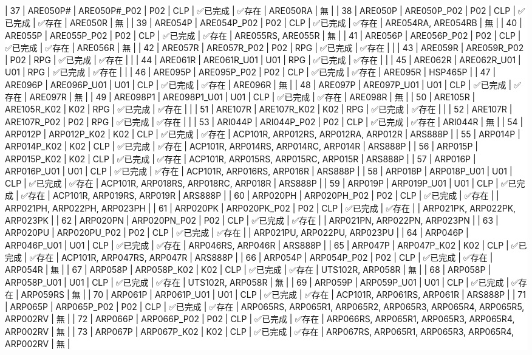 | 37 | ARE050P# | ARE050P#_P02 | P02 | CLP | ✅已完成 | ✅存在 | ARE050RA | 無 |
| 38 | ARE050P | ARE050P_P02 | P02 | CLP | ✅已完成 | ✅存在 | ARE050R | 無 |
| 39 | ARE054P | ARE054P_P02 | P02 | CLP | ✅已完成 | ✅存在 | ARE054RA, ARE054RB | 無 |
| 40 | ARE055P | ARE055P_P02 | P02 | CLP | ✅已完成 | ✅存在 | ARE055RS, ARE055R | 無 |
| 41 | ARE056P | ARE056P_P02 | P02 | CLP | ✅已完成 | ✅存在 | ARE056R | 無 |
| 42 | ARE057R | ARE057R_P02 | P02 | RPG | ✅已完成 | ✅存在 |  |
| 43 | ARE059R | ARE059R_P02 | P02 | RPG | ✅已完成 | ✅存在 |  |
| 44 | ARE061R | ARE061R_U01 | U01 | RPG | ✅已完成 | ✅存在 |  |
| 45 | ARE062R | ARE062R_U01 | U01 | RPG | ✅已完成 | ✅存在 |  |
| 46 | ARE095P | ARE095P_P02 | P02 | CLP | ✅已完成 | ✅存在 | ARE095R | HSP465P |
| 47 | ARE096P | ARE096P_U01 | U01 | CLP | ✅已完成 | ✅存在 | ARE096R | 無 |
| 48 | ARE097P | ARE097P_U01 | U01 | CLP | ✅已完成 | ✅存在 | ARE097R | 無 |
| 49 | ARE098P1 | ARE098P1_U01 | U01 | CLP | ✅已完成 | ✅存在 | ARE098R | 無 |
| 50 | ARE105R | ARE105R_K02 | K02 | RPG | ✅已完成 | ✅存在 |  |
| 51 | ARE107R | ARE107R_K02 | K02 | RPG | ✅已完成 | ✅存在 |  |
| 52 | ARE107R | ARE107R_P02 | P02 | RPG | ✅已完成 | ✅存在 |  |
| 53 | ARI044P | ARI044P_P02 | P02 | CLP | ✅已完成 | ✅存在 | ARI044R | 無 |
| 54 | ARP012P | ARP012P_K02 | K02 | CLP | ✅已完成 | ✅存在 | ACP101R, ARP012RS, ARP012RA, ARP012R | ARS888P |
| 55 | ARP014P | ARP014P_K02 | K02 | CLP | ✅已完成 | ✅存在 | ACP101R, ARP014RS, ARP014RC, ARP014R | ARS888P |
| 56 | ARP015P | ARP015P_K02 | K02 | CLP | ✅已完成 | ✅存在 | ACP101R, ARP015RS, ARP015RC, ARP015R | ARS888P |
| 57 | ARP016P | ARP016P_U01 | U01 | CLP | ✅已完成 | ✅存在 | ACP101R, ARP016RS, ARP016R | ARS888P |
| 58 | ARP018P | ARP018P_U01 | U01 | CLP | ✅已完成 | ✅存在 | ACP101R, ARP018RS, ARP018RC, ARP018R | ARS888P |
| 59 | ARP019P | ARP019P_U01 | U01 | CLP | ✅已完成 | ✅存在 | ACP101R, ARP019RS, ARP019R | ARS888P |
| 60 | ARP020PH | ARP020PH_P02 | P02 | CLP | ✅已完成 | ✅存在 |  | ARP021PH, ARP022PH, ARP023PH |
| 61 | ARP020PK | ARP020PK_P02 | P02 | CLP | ✅已完成 | ✅存在 |  | ARP021PK, ARP022PK, ARP023PK |
| 62 | ARP020PN | ARP020PN_P02 | P02 | CLP | ✅已完成 | ✅存在 |  | ARP021PN, ARP022PN, ARP023PN |
| 63 | ARP020PU | ARP020PU_P02 | P02 | CLP | ✅已完成 | ✅存在 |  | ARP021PU, ARP022PU, ARP023PU |
| 64 | ARP046P | ARP046P_U01 | U01 | CLP | ✅已完成 | ✅存在 | ARP046RS, ARP046R | ARS888P |
| 65 | ARP047P | ARP047P_K02 | K02 | CLP | ✅已完成 | ✅存在 | ACP101R, ARP047RS, ARP047R | ARS888P |
| 66 | ARP054P | ARP054P_P02 | P02 | CLP | ✅已完成 | ✅存在 | ARP054R | 無 |
| 67 | ARP058P | ARP058P_K02 | K02 | CLP | ✅已完成 | ✅存在 | UTS102R, ARP058R | 無 |
| 68 | ARP058P | ARP058P_U01 | U01 | CLP | ✅已完成 | ✅存在 | UTS102R, ARP058R | 無 |
| 69 | ARP059P | ARP059P_U01 | U01 | CLP | ✅已完成 | ✅存在 | ARP059RS | 無 |
| 70 | ARP061P | ARP061P_U01 | U01 | CLP | ✅已完成 | ✅存在 | ACP101R, ARP061RS, ARP061R | ARS888P |
| 71 | ARP065P | ARP065P_P02 | P02 | CLP | ✅已完成 | ✅存在 | ARP065RS, ARP065R1, ARP065R2, ARP065R3, ARP065R4, ARP065R5, ARP002RV | 無 |
| 72 | ARP066P | ARP066P_P02 | P02 | CLP | ✅已完成 | ✅存在 | ARP066RS, ARP065R1, ARP065R3, ARP065R4, ARP002RV | 無 |
| 73 | ARP067P | ARP067P_K02 | K02 | CLP | ✅已完成 | ✅存在 | ARP067RS, ARP065R1, ARP065R3, ARP065R4, ARP002RV | 無 |